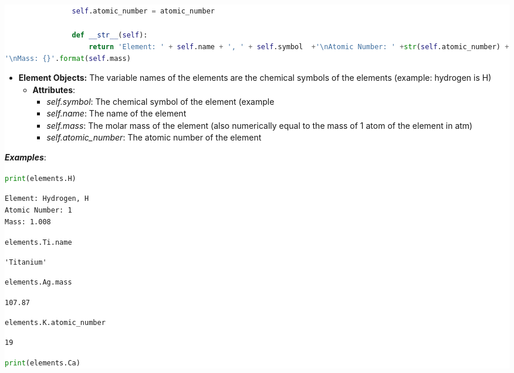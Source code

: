 ```python
                self.atomic_number = atomic_number

                def __str__(self):
                    return 'Element: ' + self.name + ', ' + self.symbol  +'\nAtomic Number: ' +str(self.atomic_number) + '\nMass: {}'.format(self.mass)
```
               
- **Element Objects:**  <a name="chemsolver.elements.objects"></a> The variable names of the elements are the chemical symbols of the elements (example: hydrogen is H)
    - **Attributes**: <a name = "chemsolver.elements.objects.attributes"></a> 
        - *self.symbol*: The chemical symbol of the element (example
        - *self.name*: The name of the element
        - *self.mass*: The molar mass of the element (also numerically equal to the mass of 1 atom of the element in atm)
        - *self.atomic_number*: The atomic number of the element  
          
__*Examples*__: <a name = "chemsolver.elements.objects.examples"></a>


```python
print(elements.H)
```

    Element: Hydrogen, H
    Atomic Number: 1
    Mass: 1.008
    


```python
elements.Ti.name
```




    'Titanium'




```python
elements.Ag.mass
```




    107.87




```python
elements.K.atomic_number
```




    19




```python
print(elements.Ca)
```
